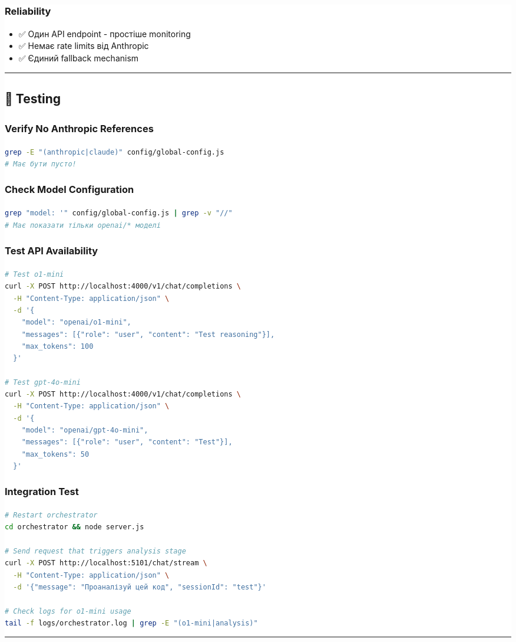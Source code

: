 ### Reliability
- ✅ Один API endpoint - простіше monitoring
- ✅ Немає rate limits від Anthropic
- ✅ Єдиний fallback mechanism

---

## 🧪 Testing

### Verify No Anthropic References
```bash
grep -E "(anthropic|claude)" config/global-config.js
# Має бути пусто!
```

### Check Model Configuration
```bash
grep "model: '" config/global-config.js | grep -v "//"
# Має показати тільки openai/* моделі
```

### Test API Availability
```bash
# Test o1-mini
curl -X POST http://localhost:4000/v1/chat/completions \
  -H "Content-Type: application/json" \
  -d '{
    "model": "openai/o1-mini",
    "messages": [{"role": "user", "content": "Test reasoning"}],
    "max_tokens": 100
  }'

# Test gpt-4o-mini
curl -X POST http://localhost:4000/v1/chat/completions \
  -H "Content-Type: application/json" \
  -d '{
    "model": "openai/gpt-4o-mini",
    "messages": [{"role": "user", "content": "Test"}],
    "max_tokens": 50
  }'
```

### Integration Test
```bash
# Restart orchestrator
cd orchestrator && node server.js

# Send request that triggers analysis stage
curl -X POST http://localhost:5101/chat/stream \
  -H "Content-Type: application/json" \
  -d '{"message": "Проаналізуй цей код", "sessionId": "test"}'

# Check logs for o1-mini usage
tail -f logs/orchestrator.log | grep -E "(o1-mini|analysis)"
```

---